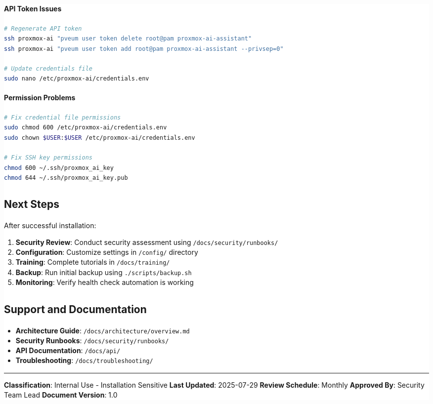 #### API Token Issues
```bash
# Regenerate API token
ssh proxmox-ai "pveum user token delete root@pam proxmox-ai-assistant"
ssh proxmox-ai "pveum user token add root@pam proxmox-ai-assistant --privsep=0"

# Update credentials file
sudo nano /etc/proxmox-ai/credentials.env
```

#### Permission Problems
```bash
# Fix credential file permissions
sudo chmod 600 /etc/proxmox-ai/credentials.env
sudo chown $USER:$USER /etc/proxmox-ai/credentials.env

# Fix SSH key permissions
chmod 600 ~/.ssh/proxmox_ai_key
chmod 644 ~/.ssh/proxmox_ai_key.pub
```

## Next Steps

After successful installation:

1. **Security Review**: Conduct security assessment using `/docs/security/runbooks/`
2. **Configuration**: Customize settings in `/config/` directory
3. **Training**: Complete tutorials in `/docs/training/`
4. **Backup**: Run initial backup using `./scripts/backup.sh`
5. **Monitoring**: Verify health check automation is working

## Support and Documentation

- **Architecture Guide**: `/docs/architecture/overview.md`
- **Security Runbooks**: `/docs/security/runbooks/`
- **API Documentation**: `/docs/api/`
- **Troubleshooting**: `/docs/troubleshooting/`

---

**Classification**: Internal Use - Installation Sensitive
**Last Updated**: 2025-07-29
**Review Schedule**: Monthly
**Approved By**: Security Team Lead
**Document Version**: 1.0
